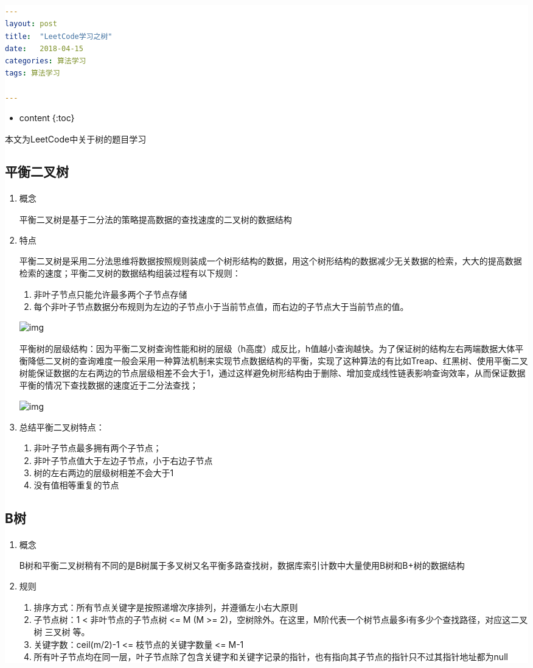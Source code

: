 ```yaml
---
layout: post
title:  "LeetCode学习之树"
date:   2018-04-15
categories: 算法学习  
tags: 算法学习

---
```


* content
{:toc}


本文为LeetCode中关于树的题目学习



## 平衡二叉树

1. 概念

   平衡二叉树是基于二分法的策略提高数据的查找速度的二叉树的数据结构

2. 特点

   平衡二叉树是采用二分法思维将数据按照规则装成一个树形结构的数据，用这个树形结构的数据减少无关数据的检索，大大的提高数据检索的速度；平衡二叉树的数据结构组装过程有以下规则：

   1. 非叶子节点只能允许最多两个子节点存储
   2. 每个非叶子节点数据分布规则为左边的子节点小于当前节点值，而右边的子节点大于当前节点的值。

   ![img](https://xuzuguang.men//images/posts/btree1.jpg)

   平衡树的层级结构：因为平衡二叉树查询性能和树的层级（h高度）成反比，h值越小查询越快。为了保证树的结构左右两端数据大体平衡降低二叉树的查询难度一般会采用一种算法机制来实现节点数据结构的平衡，实现了这种算法的有比如Treap、红黑树、使用平衡二叉树能保证数据的左右两边的节点层级相差不会大于1，通过这样避免树形结构由于删除、增加变成线性链表影响查询效率，从而保证数据平衡的情况下查找数据的速度近于二分法查找；

   ![img](https://xuzuguang.men//images/posts/btree2.jpg)

3. 总结平衡二叉树特点：

   1. 非叶子节点最多拥有两个子节点；
   2. 非叶子节点值大于左边子节点，小于右边子节点
   3. 树的左右两边的层级树相差不会大于1
   4. 没有值相等重复的节点

## B树

1. 概念

   B树和平衡二叉树稍有不同的是B树属于多叉树又名平衡多路查找树，数据库索引计数中大量使用B树和B+树的数据结构

2. 规则

   1. 排序方式：所有节点关键字是按照递增次序排列，并遵循左小右大原则
   2. 子节点树：1 < 非叶节点的子节点树  <= M (M >= 2)，空树除外。在这里，M阶代表一个树节点最多i有多少个查找路径，对应这二叉树  三叉树  等。
   3. 关键字数：ceil(m/2)-1 <= 枝节点的关键字数量 <= M-1
   4. 所有叶子节点均在同一层，叶子节点除了包含关键字和关键字记录的指针，也有指向其子节点的指针只不过其指针地址都为null
